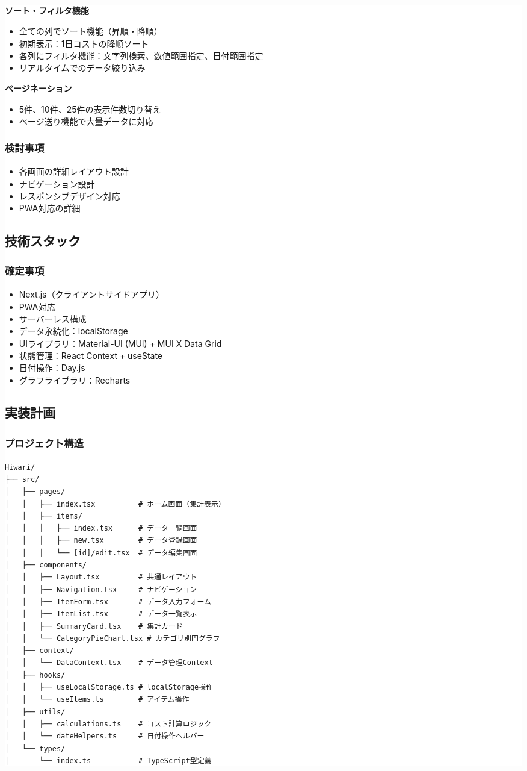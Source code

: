 **ソート・フィルタ機能**
- 全ての列でソート機能（昇順・降順）
- 初期表示：1日コストの降順ソート
- 各列にフィルタ機能：文字列検索、数値範囲指定、日付範囲指定
- リアルタイムでのデータ絞り込み

**ページネーション**
- 5件、10件、25件の表示件数切り替え
- ページ送り機能で大量データに対応

### 検討事項
- 各画面の詳細レイアウト設計
- ナビゲーション設計
- レスポンシブデザイン対応
- PWA対応の詳細

## 技術スタック

### 確定事項
- Next.js（クライアントサイドアプリ）
- PWA対応
- サーバーレス構成
- データ永続化：localStorage
- UIライブラリ：Material-UI (MUI) + MUI X Data Grid
- 状態管理：React Context + useState
- 日付操作：Day.js
- グラフライブラリ：Recharts

## 実装計画

### プロジェクト構造
```
Hiwari/
├── src/
│   ├── pages/
│   │   ├── index.tsx          # ホーム画面（集計表示）
│   │   ├── items/
│   │   │   ├── index.tsx      # データ一覧画面
│   │   │   ├── new.tsx        # データ登録画面
│   │   │   └── [id]/edit.tsx  # データ編集画面
│   ├── components/
│   │   ├── Layout.tsx         # 共通レイアウト
│   │   ├── Navigation.tsx     # ナビゲーション
│   │   ├── ItemForm.tsx       # データ入力フォーム
│   │   ├── ItemList.tsx       # データ一覧表示
│   │   ├── SummaryCard.tsx    # 集計カード
│   │   └── CategoryPieChart.tsx # カテゴリ別円グラフ
│   ├── context/
│   │   └── DataContext.tsx    # データ管理Context
│   ├── hooks/
│   │   ├── useLocalStorage.ts # localStorage操作
│   │   └── useItems.ts        # アイテム操作
│   ├── utils/
│   │   ├── calculations.ts    # コスト計算ロジック
│   │   └── dateHelpers.ts     # 日付操作ヘルパー
│   └── types/
│       └── index.ts           # TypeScript型定義
```
